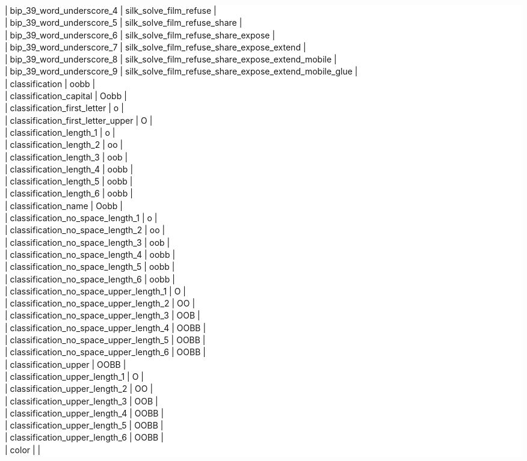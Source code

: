| bip_39_word_underscore_4 | silk_solve_film_refuse |  
| bip_39_word_underscore_5 | silk_solve_film_refuse_share |  
| bip_39_word_underscore_6 | silk_solve_film_refuse_share_expose |  
| bip_39_word_underscore_7 | silk_solve_film_refuse_share_expose_extend |  
| bip_39_word_underscore_8 | silk_solve_film_refuse_share_expose_extend_mobile |  
| bip_39_word_underscore_9 | silk_solve_film_refuse_share_expose_extend_mobile_glue |  
| classification | oobb |  
| classification_capital | Oobb |  
| classification_first_letter | o |  
| classification_first_letter_upper | O |  
| classification_length_1 | o |  
| classification_length_2 | oo |  
| classification_length_3 | oob |  
| classification_length_4 | oobb |  
| classification_length_5 | oobb |  
| classification_length_6 | oobb |  
| classification_name | Oobb |  
| classification_no_space_length_1 | o |  
| classification_no_space_length_2 | oo |  
| classification_no_space_length_3 | oob |  
| classification_no_space_length_4 | oobb |  
| classification_no_space_length_5 | oobb |  
| classification_no_space_length_6 | oobb |  
| classification_no_space_upper_length_1 | O |  
| classification_no_space_upper_length_2 | OO |  
| classification_no_space_upper_length_3 | OOB |  
| classification_no_space_upper_length_4 | OOBB |  
| classification_no_space_upper_length_5 | OOBB |  
| classification_no_space_upper_length_6 | OOBB |  
| classification_upper | OOBB |  
| classification_upper_length_1 | O |  
| classification_upper_length_2 | OO |  
| classification_upper_length_3 | OOB |  
| classification_upper_length_4 | OOBB |  
| classification_upper_length_5 | OOBB |  
| classification_upper_length_6 | OOBB |  
| color |  |  